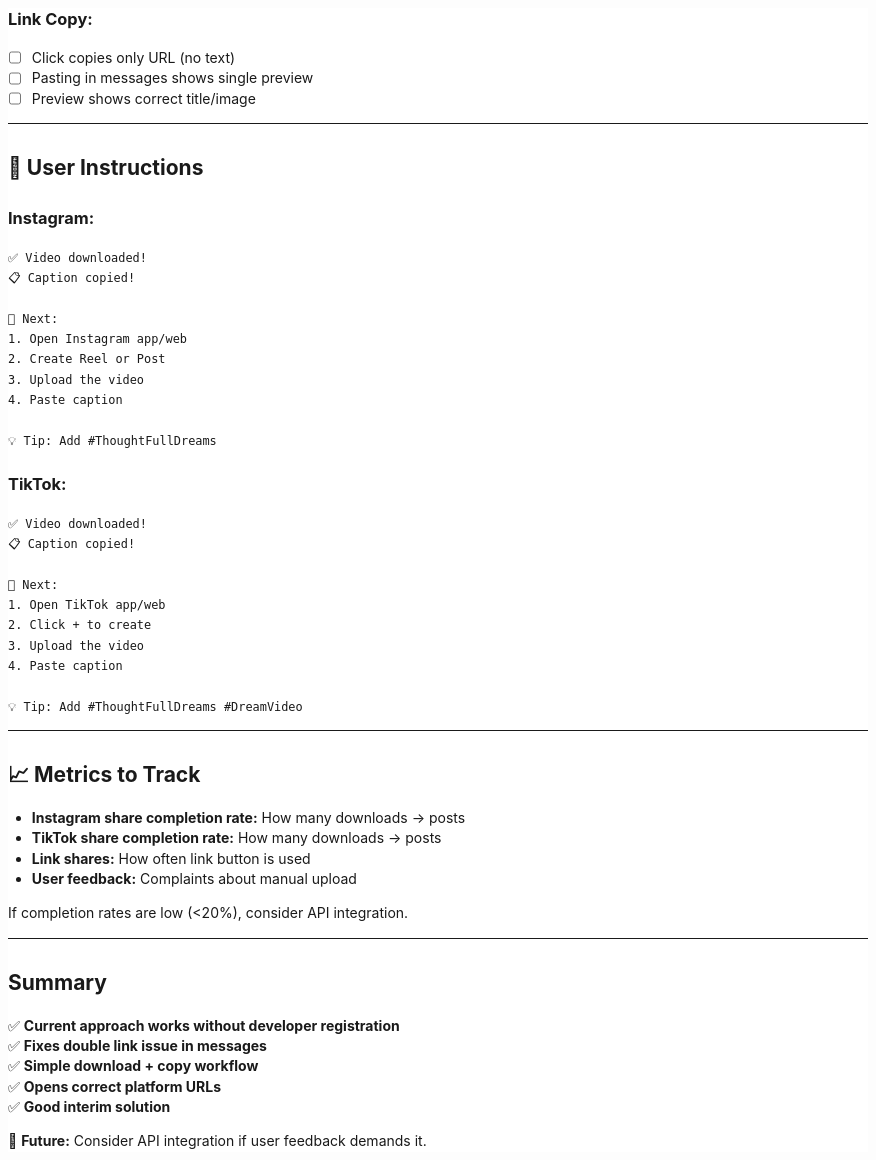 ### Link Copy:
- [ ] Click copies only URL (no text)
- [ ] Pasting in messages shows single preview
- [ ] Preview shows correct title/image

---

## 💬 User Instructions

### Instagram:
```
✅ Video downloaded!
📋 Caption copied!

📸 Next:
1. Open Instagram app/web
2. Create Reel or Post
3. Upload the video
4. Paste caption

💡 Tip: Add #ThoughtFullDreams
```

### TikTok:
```
✅ Video downloaded!
📋 Caption copied!

🎵 Next:
1. Open TikTok app/web
2. Click + to create
3. Upload the video
4. Paste caption

💡 Tip: Add #ThoughtFullDreams #DreamVideo
```

---

## 📈 Metrics to Track

- **Instagram share completion rate:** How many downloads → posts
- **TikTok share completion rate:** How many downloads → posts
- **Link shares:** How often link button is used
- **User feedback:** Complaints about manual upload

If completion rates are low (<20%), consider API integration.

---

## Summary

✅ **Current approach works without developer registration**  
✅ **Fixes double link issue in messages**  
✅ **Simple download + copy workflow**  
✅ **Opens correct platform URLs**  
✅ **Good interim solution**  

🔮 **Future:** Consider API integration if user feedback demands it.

